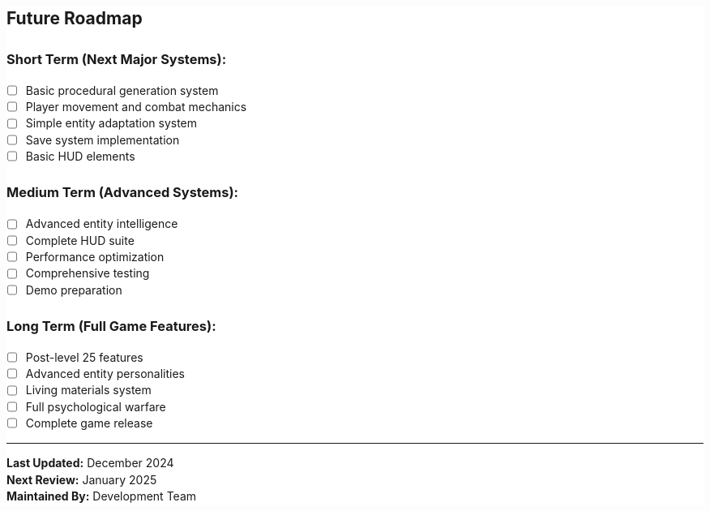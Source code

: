 ## Future Roadmap

### Short Term (Next Major Systems):
- [ ] Basic procedural generation system
- [ ] Player movement and combat mechanics
- [ ] Simple entity adaptation system
- [ ] Save system implementation
- [ ] Basic HUD elements

### Medium Term (Advanced Systems):
- [ ] Advanced entity intelligence
- [ ] Complete HUD suite
- [ ] Performance optimization
- [ ] Comprehensive testing
- [ ] Demo preparation

### Long Term (Full Game Features):
- [ ] Post-level 25 features
- [ ] Advanced entity personalities
- [ ] Living materials system
- [ ] Full psychological warfare
- [ ] Complete game release

---

**Last Updated:** December 2024  
**Next Review:** January 2025  
**Maintained By:** Development Team
